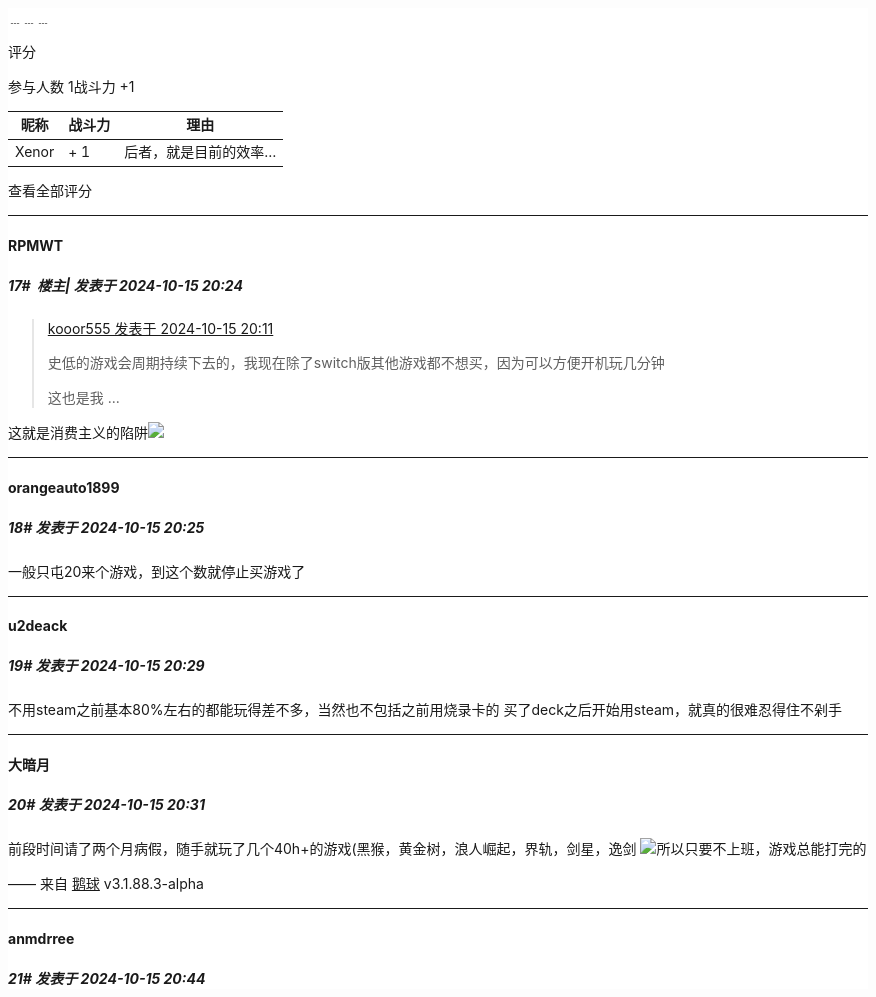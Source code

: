 ﹍﹍﹍

评分

 参与人数 1战斗力 +1

|昵称|战斗力|理由|
|----|---|---|
| Xenor| + 1|后者，就是目前的效率…|

查看全部评分

*****

####  RPMWT  
##### 17#         楼主| 发表于 2024-10-15 20:24

<blockquote><a href="httphttps://bbs.saraba1st.com/2b/forum.php?mod=redirect&amp;goto=findpost&amp;pid=66459075&amp;ptid=2203274" target="_blank">kooor555 发表于 2024-10-15 20:11</a>

史低的游戏会周期持续下去的，我现在除了switch版其他游戏都不想买，因为可以方便开机玩几分钟

这也是我 ...</blockquote>
这就是消费主义的陷阱<img src="https://static.saraba1st.com/image/smiley/face2017/016.png" referrerpolicy="no-referrer">

*****

####  orangeauto1899  
##### 18#       发表于 2024-10-15 20:25

一般只屯20来个游戏，到这个数就停止买游戏了

*****

####  u2deack  
##### 19#       发表于 2024-10-15 20:29

不用steam之前基本80%左右的都能玩得差不多，当然也不包括之前用烧录卡的
买了deck之后开始用steam，就真的很难忍得住不剁手

*****

####  大暗月  
##### 20#       发表于 2024-10-15 20:31

前段时间请了两个月病假，随手就玩了几个40h+的游戏(黑猴，黄金树，浪人崛起，界轨，剑星，逸剑
<img src="https://static.saraba1st.com/image/smiley/face2017/022.png" referrerpolicy="no-referrer">所以只要不上班，游戏总能打完的

—— 来自 [鹅球](https://www.pgyer.com/xfPejhuq) v3.1.88.3-alpha

*****

####  anmdrree  
##### 21#       发表于 2024-10-15 20:44
